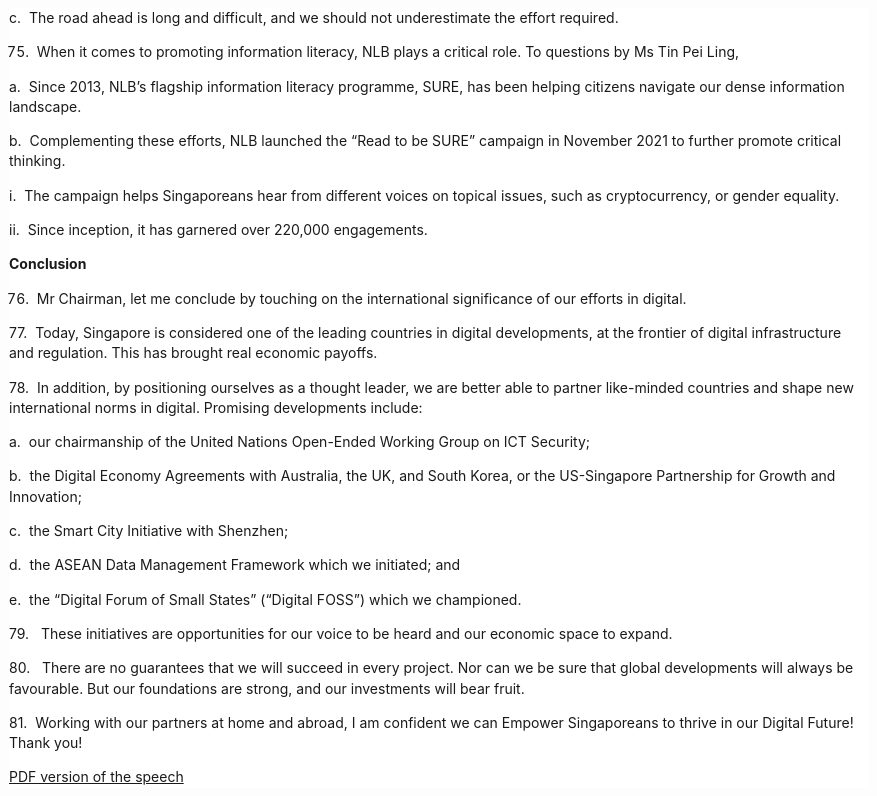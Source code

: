 c.  The road ahead is long and difficult, and we should not underestimate the effort required.    
  
75.  When it comes to promoting information literacy, NLB plays a critical role. To questions by Ms Tin Pei Ling,    
  
a.  Since 2013, NLB’s flagship information literacy programme, SURE, has been helping citizens navigate our dense information landscape.  
  
b.  Complementing these efforts, NLB launched the “Read to be SURE” campaign in November 2021 to further promote critical thinking.    
  
i.  The campaign helps Singaporeans hear from different voices on topical issues, such as cryptocurrency, or gender equality.  
  
ii.  Since inception, it has garnered over 220,000 engagements.   
  
**Conclusion**   
  
76.  Mr Chairman, let me conclude by touching on the international significance of our efforts in digital.  
  
77.  Today, Singapore is considered one of the leading countries in digital developments, at the frontier of digital infrastructure and regulation. This has brought real economic payoffs.  
  
78.  In addition, by positioning ourselves as a thought leader, we are better able to partner like-minded countries and shape new international norms in digital. Promising developments include:   
  
a.  our chairmanship of the United Nations Open-Ended Working Group on ICT Security;    
  
b.  the Digital Economy Agreements with Australia, the UK, and South Korea, or the US-Singapore Partnership for Growth and Innovation;  
  
c.  the Smart City Initiative with Shenzhen;  
  
d.  the ASEAN Data Management Framework which we initiated; and   
  
e.  the “Digital Forum of Small States” (“Digital FOSS”) which we championed.  
  
79.   These initiatives are opportunities for our voice to be heard and our economic space to expand.   
  
80.   There are no guarantees that we will succeed in every project. Nor can we be sure that global developments will always be favourable. But our foundations are strong, and our investments will bear fruit.    
  
81.  Working with our partners at home and abroad, I am confident we can Empower Singaporeans to thrive in our Digital Future! Thank you!

[PDF version of the speech](/files/Speeches%202023/speech%20by%20minister%20josephine%20teo,%20at%20the%20mci%20committee%20of%20supply%20debate%20.pdf)